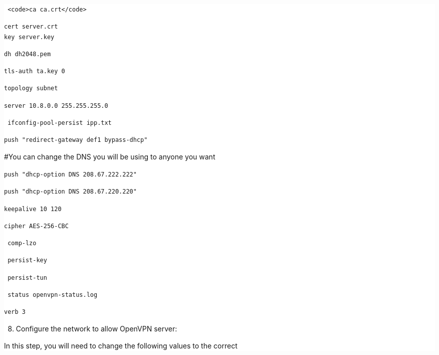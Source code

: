      <code>ca ca.crt</code>
</p>
<p dir="ltr">
     <code>cert server.crt</code>
    <br/>
     <code>key server.key</code>
</p>
<p dir="ltr">
     <code>dh dh2048.pem</code>
</p>
<p dir="ltr">
     <code>tls-auth ta.key 0</code>
</p>
<p dir="ltr">
     <code>topology subnet</code>
</p>
<p dir="ltr">
     <code>server 10.8.0.0 255.255.255.0</code>
</p>
<p dir="ltr">
    <code> ifconfig-pool-persist ipp.txt</code>
</p>
<p dir="ltr">
     <code>push "redirect-gateway def1 bypass-dhcp"</code>
</p>
<p dir="ltr">
    #You can change the DNS you will be using to anyone you want
</p>
<p dir="ltr">
     <code>push "dhcp-option DNS 208.67.222.222"</code>
</p>
<p dir="ltr">
     <code>push "dhcp-option DNS 208.67.220.220"</code>
</p>
<p dir="ltr">
     <code>keepalive 10 120</code>
</p>
<p dir="ltr">
     <code>cipher AES-256-CBC</code>
</p>
<p dir="ltr">
    <code> comp-lzo</code>
</p>
<p dir="ltr">
    <code> persist-key</code>
</p>
<p dir="ltr">
    <code> persist-tun</code>
</p>
<p dir="ltr">
    <code> status openvpn-status.log</code>
</p>
<p dir="ltr">
     <code>verb 3</code>
</p>
<ol start="8">
    <li dir="ltr">
        <p dir="ltr">
            Configure the network to allow OpenVPN server:
        </p>
    </li>
</ol>
<p dir="ltr">
    In this step, you will need to change the following values to the correct